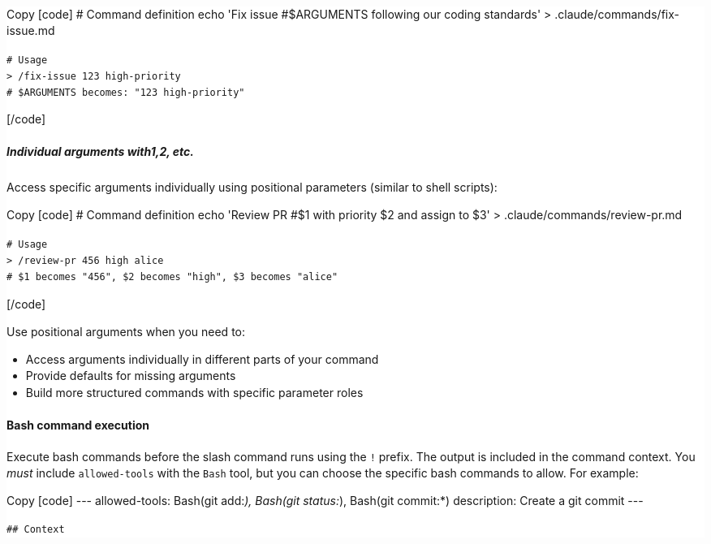 Copy
[code]
    # Command definition
    echo 'Fix issue #$ARGUMENTS following our coding standards' > .claude/commands/fix-issue.md

    # Usage
    > /fix-issue 123 high-priority
    # $ARGUMENTS becomes: "123 high-priority"

[/code]

##### Individual arguments with$1,$2, etc.

Access specific arguments individually using positional parameters \(similar to shell scripts\):

Copy
[code]
    # Command definition
    echo 'Review PR #$1 with priority $2 and assign to $3' > .claude/commands/review-pr.md

    # Usage
    > /review-pr 456 high alice
    # $1 becomes "456", $2 becomes "high", $3 becomes "alice"

[/code]

Use positional arguments when you need to:

  * Access arguments individually in different parts of your command
  * Provide defaults for missing arguments
  * Build more structured commands with specific parameter roles

#### Bash command execution

Execute bash commands before the slash command runs using the `!` prefix. The output is included in the command context. You _must_ include `allowed-tools` with the `Bash` tool, but you can choose the specific bash commands to allow. For example:

Copy
[code]
    ---
    allowed-tools: Bash(git add:*), Bash(git status:*), Bash(git commit:*)
    description: Create a git commit
    ---

    ## Context
